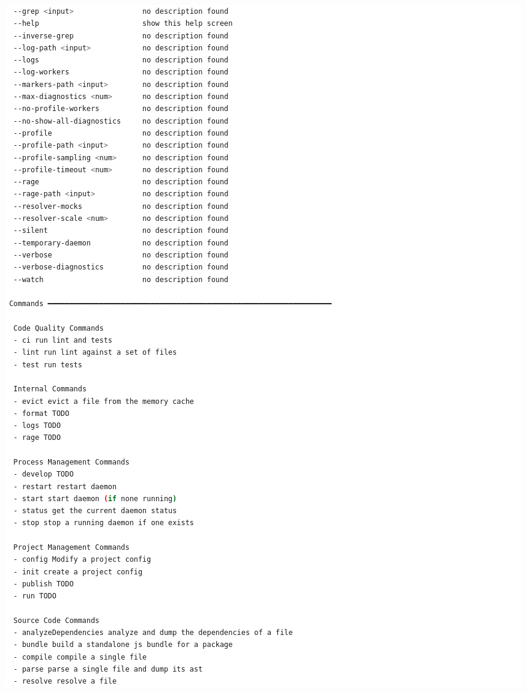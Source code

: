 ```sh
  --grep <input>                no description found
  --help                        show this help screen
  --inverse-grep                no description found
  --log-path <input>            no description found
  --logs                        no description found
  --log-workers                 no description found
  --markers-path <input>        no description found
  --max-diagnostics <num>       no description found
  --no-profile-workers          no description found
  --no-show-all-diagnostics     no description found
  --profile                     no description found
  --profile-path <input>        no description found
  --profile-sampling <num>      no description found
  --profile-timeout <num>       no description found
  --rage                        no description found
  --rage-path <input>           no description found
  --resolver-mocks              no description found
  --resolver-scale <num>        no description found
  --silent                      no description found
  --temporary-daemon            no description found
  --verbose                     no description found
  --verbose-diagnostics         no description found
  --watch                       no description found

 Commands ━━━━━━━━━━━━━━━━━━━━━━━━━━━━━━━━━━━━━━━━━━━━━━━━━━━━━━━━━━━━━━━━━━

  Code Quality Commands
  - ci run lint and tests
  - lint run lint against a set of files
  - test run tests

  Internal Commands
  - evict evict a file from the memory cache
  - format TODO
  - logs TODO
  - rage TODO

  Process Management Commands
  - develop TODO
  - restart restart daemon
  - start start daemon (if none running)
  - status get the current daemon status
  - stop stop a running daemon if one exists

  Project Management Commands
  - config Modify a project config
  - init create a project config
  - publish TODO
  - run TODO

  Source Code Commands
  - analyzeDependencies analyze and dump the dependencies of a file
  - bundle build a standalone js bundle for a package
  - compile compile a single file
  - parse parse a single file and dump its ast
  - resolve resolve a file
```
